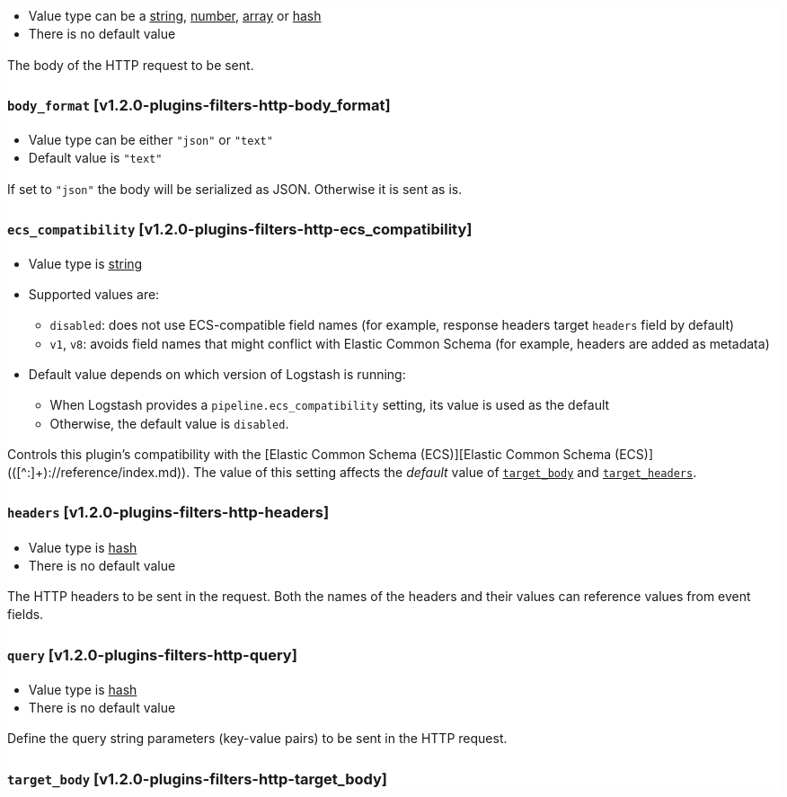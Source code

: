 * Value type can be a [string](logstash://reference/configuration-file-structure.md#string), [number](logstash://reference/configuration-file-structure.md#number), [array](logstash://reference/configuration-file-structure.md#array) or [hash](logstash://reference/configuration-file-structure.md#hash)
* There is no default value

The body of the HTTP request to be sent.


### `body_format` [v1.2.0-plugins-filters-http-body_format]

* Value type can be either `"json"` or `"text"`
* Default value is `"text"`

If set to `"json"` the body will be serialized as JSON. Otherwise it is sent as is.


### `ecs_compatibility` [v1.2.0-plugins-filters-http-ecs_compatibility]

* Value type is [string](logstash://reference/configuration-file-structure.md#string)
* Supported values are:

    * `disabled`: does not use ECS-compatible field names (for example, response headers target `headers` field by default)
    * `v1`, `v8`: avoids field names that might conflict with Elastic Common Schema (for example, headers are added as metadata)

* Default value depends on which version of Logstash is running:

    * When Logstash provides a `pipeline.ecs_compatibility` setting, its value is used as the default
    * Otherwise, the default value is `disabled`.


Controls this plugin’s compatibility with the [Elastic Common Schema (ECS)][Elastic Common Schema (ECS)\]\(([^:]+)://reference/index.md)). The value of this setting affects the *default* value of [`target_body`](v1-2-0-plugins-filters-http.md#v1.2.0-plugins-filters-http-target_body) and [`target_headers`](v1-2-0-plugins-filters-http.md#v1.2.0-plugins-filters-http-target_headers).


### `headers` [v1.2.0-plugins-filters-http-headers]

* Value type is [hash](logstash://reference/configuration-file-structure.md#hash)
* There is no default value

The HTTP headers to be sent in the request. Both the names of the headers and their values can reference values from event fields.


### `query` [v1.2.0-plugins-filters-http-query]

* Value type is [hash](logstash://reference/configuration-file-structure.md#hash)
* There is no default value

Define the query string parameters (key-value pairs) to be sent in the HTTP request.


### `target_body` [v1.2.0-plugins-filters-http-target_body]
